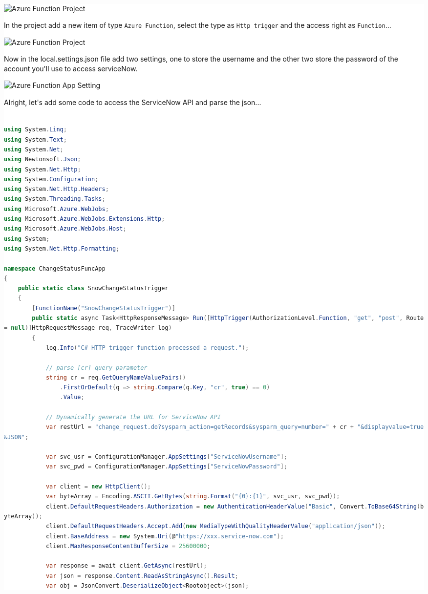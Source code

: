 ![Azure Function Project]({{site.url}}/images/screenshots/tarun/Dec17/Vs15_FuncApp.jpg)

In the project add a new item of type `Azure Function`, select the type as `Http trigger` and the access right as `Function`...

![Azure Function Project]({{site.url}}/images/screenshots/tarun/Dec17/AzureFunForServiceNow.jpg)

Now in the local.settings.json file add two settings, one to store the username and the other two store the password of the account you'll use to access serviceNow. 

![Azure Function App Setting]({{site.url}}/images/screenshots/tarun/Dec17/AzureFuncAppSettings.jpg)

Alright, let's add some code to access the ServiceNow API and parse the json...

``` cs

using System.Linq;
using System.Text;
using System.Net;
using Newtonsoft.Json;
using System.Net.Http;
using System.Configuration;
using System.Net.Http.Headers;
using System.Threading.Tasks;
using Microsoft.Azure.WebJobs;
using Microsoft.Azure.WebJobs.Extensions.Http;
using Microsoft.Azure.WebJobs.Host;
using System;
using System.Net.Http.Formatting;

namespace ChangeStatusFuncApp
{
    public static class SnowChangeStatusTrigger
    {
        [FunctionName("SnowChangeStatusTrigger")]
        public static async Task<HttpResponseMessage> Run([HttpTrigger(AuthorizationLevel.Function, "get", "post", Route = null)]HttpRequestMessage req, TraceWriter log)
        {
            log.Info("C# HTTP trigger function processed a request.");

            // parse [cr] query parameter
            string cr = req.GetQueryNameValuePairs()
                .FirstOrDefault(q => string.Compare(q.Key, "cr", true) == 0)
                .Value;

            // Dynamically generate the URL for ServiceNow API 
            var restUrl = "change_request.do?sysparm_action=getRecords&sysparm_query=number=" + cr + "&displayvalue=true&JSON";

            var svc_usr = ConfigurationManager.AppSettings["ServiceNowUsername"];
            var svc_pwd = ConfigurationManager.AppSettings["ServiceNowPassword"];

            var client = new HttpClient();
            var byteArray = Encoding.ASCII.GetBytes(string.Format("{0}:{1}", svc_usr, svc_pwd));
            client.DefaultRequestHeaders.Authorization = new AuthenticationHeaderValue("Basic", Convert.ToBase64String(byteArray));
            client.DefaultRequestHeaders.Accept.Add(new MediaTypeWithQualityHeaderValue("application/json"));
            client.BaseAddress = new System.Uri(@"https://xxx.service-now.com");
            client.MaxResponseContentBufferSize = 25600000;

            var response = await client.GetAsync(restUrl);
            var json = response.Content.ReadAsStringAsync().Result;
            var obj = JsonConvert.DeserializeObject<Rootobject>(json);

```